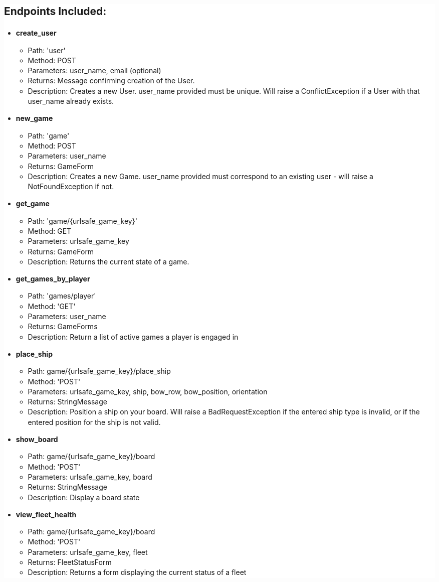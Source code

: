 ## Endpoints Included:
 - **create_user**
    - Path: 'user'
    - Method: POST
    - Parameters: user_name, email (optional)
    - Returns: Message confirming creation of the User.
    - Description: Creates a new User. user_name provided must be
    unique. Will raise a ConflictException if a User with that user_name
    already exists.

 - **new_game**
    - Path: 'game'
    - Method: POST
    - Parameters: user_name
    - Returns: GameForm
    - Description: Creates a new Game. user_name provided must
    correspond to an existing user - will raise a NotFoundException if
    not.

 - **get_game**
    - Path: 'game/{urlsafe_game_key}'
    - Method: GET
    - Parameters: urlsafe_game_key
    - Returns: GameForm
    - Description: Returns the current state of a game.

 - **get_games_by_player**
    - Path: 'games/player'
    - Method: 'GET'
    - Parameters: user_name
    - Returns: GameForms
    - Description: Return a list of active games a player is engaged in

 - **place_ship**
    - Path: game/{urlsafe_game_key}/place_ship
    - Method: 'POST'
    - Parameters: urlsafe_game_key, ship, bow_row, bow_position,
    orientation
    - Returns: StringMessage
    - Description: Position a ship on your board.  Will raise a
    BadRequestException if the entered ship type is invalid, or if the
    entered position for the ship is not valid.

 - **show_board**
    - Path: game/{urlsafe_game_key}/board
    - Method: 'POST'
    - Parameters: urlsafe_game_key, board
    - Returns: StringMessage
    - Description: Display a board state

 - **view_fleet_health**
    - Path: game/{urlsafe_game_key}/board
    - Method: 'POST'
    - Parameters: urlsafe_game_key, fleet
    - Returns: FleetStatusForm
    - Description: Returns a form displaying the current status of a
    fleet
